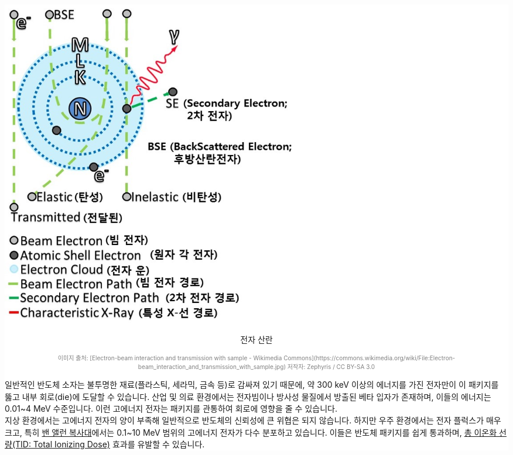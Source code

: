 <img src="/assets/Articles/전자산란.png" style="width: 100%; max-width: 500px;" alt= "전자 산란">
</p>
<p align= "center">전자 산란</p>
<p style="font-size: 10px; color: gray; text-align: center;">
이미지 출처: [Electron-beam interaction and transmission with sample - Wikimedia Commons](https://commons.wikimedia.org/wiki/File:Electron-beam_interaction_and_transmission_with_sample.jpg)  
저작자: Zephyris / CC BY-SA 3.0
</p>

일반적인 반도체 소자는 불투명한 재료(플라스틱, 세라믹, 금속 등)로 감싸져 있기 때문에, 약 300 keV 이상의 에너지를 가진 전자만이 이 패키지를 뚫고 내부 회로(die)에 도달할 수 있습니다.
산업 및 의료 환경에서는 전자빔이나 방사성 물질에서 방출된 베타 입자가 존재하며, 이들의 에너지는 0.01~4 MeV 수준입니다. 이런 고에너지 전자는 패키지를 관통하여 회로에 영향을 줄 수 있습니다.<br>
지상 환경에서는 고에너지 전자의 양이 부족해 일반적으로 반도체의 신뢰성에 큰 위협은 되지 않습니다.
하지만 우주 환경에서는 전자 플럭스가 매우 크고, 특히 [밴 앨런 복사대](/ko/article/16.지구의-자기장과-방사선대의-관계.html)에서는 0.1~10 MeV 범위의 고에너지 전자가 다수 분포하고 있습니다. 이들은 반도체 패키지를 쉽게 통과하며, [총 이온화 선량(TID: Total Ionizing Dose)](/ko/article/7.TID.html) 효과를 유발할 수 있습니다.
